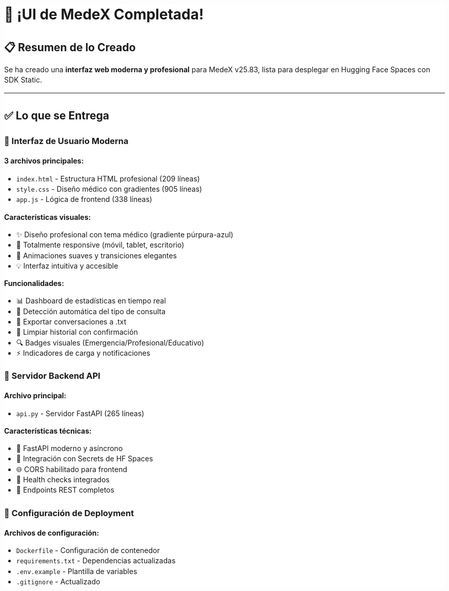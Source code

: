 # 🎉 ¡UI de MedeX Completada!

## 📋 Resumen de lo Creado

Se ha creado una **interfaz web moderna y profesional** para MedeX v25.83, lista para desplegar en Hugging Face Spaces con SDK Static.

---

## ✅ Lo que se Entrega

### 🎨 Interfaz de Usuario Moderna

**3 archivos principales:**
- `index.html` - Estructura HTML profesional (209 líneas)
- `style.css` - Diseño médico con gradientes (905 líneas)
- `app.js` - Lógica de frontend (338 líneas)

**Características visuales:**
- ✨ Diseño profesional con tema médico (gradiente púrpura-azul)
- 📱 Totalmente responsive (móvil, tablet, escritorio)
- 🎨 Animaciones suaves y transiciones elegantes
- 💡 Interfaz intuitiva y accesible

**Funcionalidades:**
- 📊 Dashboard de estadísticas en tiempo real
- 🤖 Detección automática del tipo de consulta
- 💾 Exportar conversaciones a .txt
- 🧹 Limpiar historial con confirmación
- 🔍 Badges visuales (Emergencia/Profesional/Educativo)
- ⚡ Indicadores de carga y notificaciones

### 🔧 Servidor Backend API

**Archivo principal:**
- `api.py` - Servidor FastAPI (265 líneas)

**Características técnicas:**
- 🚀 FastAPI moderno y asíncrono
- 🔐 Integración con Secrets de HF Spaces
- 🌐 CORS habilitado para frontend
- 💊 Health checks integrados
- 📡 Endpoints REST completos

### 🐳 Configuración de Deployment

**Archivos de configuración:**
- `Dockerfile` - Configuración de contenedor
- `requirements.txt` - Dependencias actualizadas
- `.env.example` - Plantilla de variables
- `.gitignore` - Actualizado
